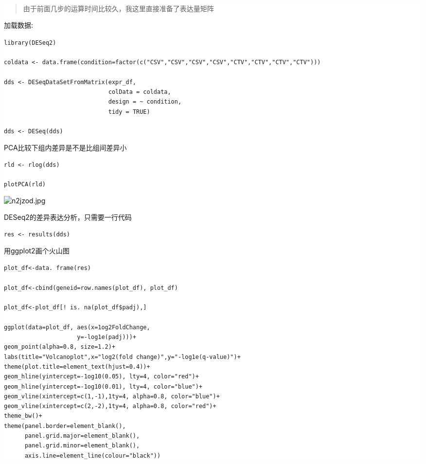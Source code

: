 >由于前面几步的运算时间比较久，我这里直接准备了表达量矩阵

加载数据:

```
library(DESeq2)

coldata <- data.frame(condition=factor(c("CSV","CSV","CSV","CSV","CTV","CTV","CTV","CTV")))

dds <- DESeqDataSetFromMatrix(expr_df,
                              colData = coldata,
                              design = ~ condition,
                              tidy = TRUE)

dds <- DESeq(dds)
```

PCA比较下组内差异是不是比组间差异小

```
rld <- rlog(dds)

plotPCA(rld)
```

![n2jzod.jpg](https://s2.ax1x.com/2019/09/15/n2jzod.jpg)

DESeq2的差异表达分析，只需要一行代码

```
res <- results(dds)
```

用ggplot2画个火山图

```
plot_df<-data. frame(res)

plot_df<-cbind(geneid=row.names(plot_df), plot_df)

plot_df<-plot_df[! is. na(plot_df$padj),]

ggplot(data=plot_df, aes(x=1og2FoldChange,
                     y=-log1e(padj)))+
geom_point(alpha=0.8, size=1.2)+
labs(title="Volcanoplot",x="log2(fold change)",y="-log1e(q-value)")+
theme(plot.title=element_text(hjust=0.4))+
geom_hline(yintercept=-1og10(0.05), lty=4, color="red")+
geom_hline(yintercept=-1og10(0.01), lty=4, color="blue")+
geom_vline(xintercept=c(1,-1),1ty=4, alpha=0.8, color="blue")+
geom_vline(xintercept=c(2,-2),1ty=4, alpha=0.8, color="red")+
theme_bw()+
theme(panel.border=element_blank(), 
      panel.grid.major=element_blank(),
      panel.grid.minor=element_blank(),
      axis.line=element_line(colour="black"))
```

